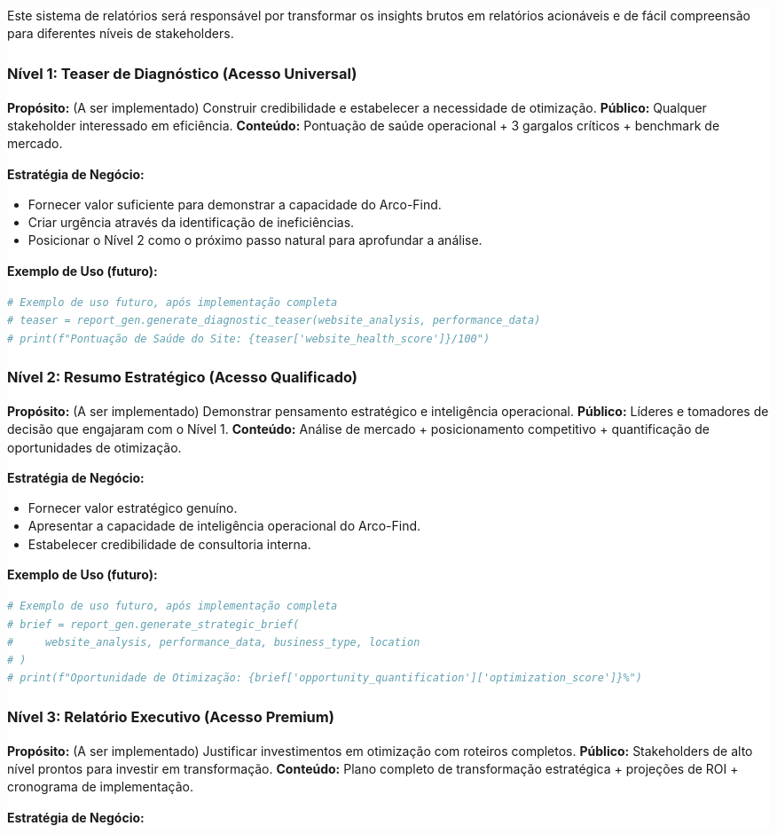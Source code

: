 Este sistema de relatórios será responsável por transformar os insights brutos em relatórios acionáveis e de fácil compreensão para diferentes níveis de stakeholders.

### Nível 1: Teaser de Diagnóstico (Acesso Universal)

**Propósito:** (A ser implementado) Construir credibilidade e estabelecer a necessidade de otimização.
**Público:** Qualquer stakeholder interessado em eficiência.
**Conteúdo:** Pontuação de saúde operacional + 3 gargalos críticos + benchmark de mercado.

**Estratégia de Negócio:**

- Fornecer valor suficiente para demonstrar a capacidade do Arco-Find.
- Criar urgência através da identificação de ineficiências.
- Posicionar o Nível 2 como o próximo passo natural para aprofundar a análise.

**Exemplo de Uso (futuro):**

```python
# Exemplo de uso futuro, após implementação completa
# teaser = report_gen.generate_diagnostic_teaser(website_analysis, performance_data)
# print(f"Pontuação de Saúde do Site: {teaser['website_health_score']}/100")
```

### Nível 2: Resumo Estratégico (Acesso Qualificado)

**Propósito:** (A ser implementado) Demonstrar pensamento estratégico e inteligência operacional.
**Público:** Líderes e tomadores de decisão que engajaram com o Nível 1.
**Conteúdo:** Análise de mercado + posicionamento competitivo + quantificação de oportunidades de otimização.

**Estratégia de Negócio:**

- Fornecer valor estratégico genuíno.
- Apresentar a capacidade de inteligência operacional do Arco-Find.
- Estabelecer credibilidade de consultoria interna.

**Exemplo de Uso (futuro):**

```python
# Exemplo de uso futuro, após implementação completa
# brief = report_gen.generate_strategic_brief(
#     website_analysis, performance_data, business_type, location
# )
# print(f"Oportunidade de Otimização: {brief['opportunity_quantification']['optimization_score']}%")
```

### Nível 3: Relatório Executivo (Acesso Premium)

**Propósito:** (A ser implementado) Justificar investimentos em otimização com roteiros completos.
**Público:** Stakeholders de alto nível prontos para investir em transformação.
**Conteúdo:** Plano completo de transformação estratégica + projeções de ROI + cronograma de implementação.

**Estratégia de Negócio:**
